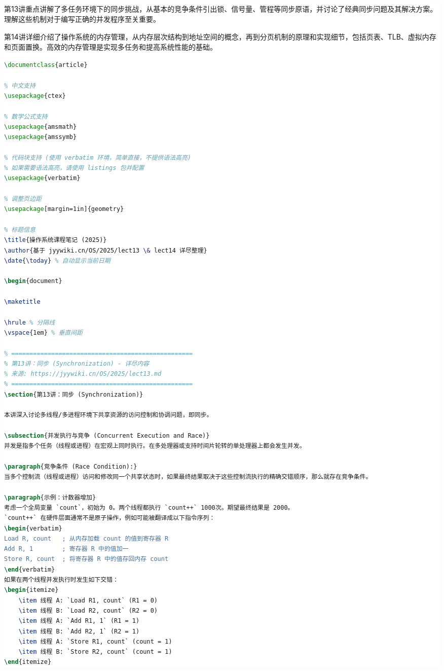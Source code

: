 第13讲重点讲解了多任务环境下的同步挑战，从基本的竞争条件引出锁、信号量、管程等同步原语，并讨论了经典同步问题及其解决方案。理解这些机制对于编写正确的并发程序至关重要。

第14讲详细介绍了操作系统的内存管理，从内存层次结构到地址空间的概念，再到分页机制的原理和实现细节，包括页表、TLB、虚拟内存和页面置换。高效的内存管理是实现多任务和提高系统性能的基础。


```tex
\documentclass{article}

% 中文支持
\usepackage{ctex}

% 数学公式支持
\usepackage{amsmath}
\usepackage{amssymb}

% 代码块支持 (使用 verbatim 环境，简单直接，不提供语法高亮)
% 如果需要语法高亮，请使用 listings 包并配置
\usepackage{verbatim}

% 调整页边距
\usepackage[margin=1in]{geometry}

% 标题信息
\title{操作系统课程笔记 (2025)}
\author{基于 jyywiki.cn/OS/2025/lect13 \& lect14 详尽整理}
\date{\today} % 自动显示当前日期

\begin{document}

\maketitle

\hrule % 分隔线
\vspace{1em} % 垂直间距

% ==================================================
% 第13讲：同步 (Synchronization) - 详尽内容
% 来源: https://jyywiki.cn/OS/2025/lect13.md
% ==================================================
\section{第13讲：同步 (Synchronization)}

本讲深入讨论多线程/多进程环境下共享资源的访问控制和协调问题，即同步。

\subsection{并发执行与竞争 (Concurrent Execution and Race)}
并发是指多个任务（线程或进程）在宏观上同时执行。在多处理器或支持时间片轮转的单处理器上都会发生并发。

\paragraph{竞争条件 (Race Condition):}
当多个控制流（线程或进程）访问和修改同一个共享状态时，如果最终结果取决于这些控制流执行的精确交错顺序，那么就存在竞争条件。

\paragraph{示例：计数器增加}
考虑一个全局变量 `count`，初始为 0。两个线程都执行 `count++` 1000次。期望最终结果是 2000。
`count++` 在硬件层面通常不是原子操作，例如可能被翻译成以下指令序列：
\begin{verbatim}
Load R, count   ; 从内存加载 count 的值到寄存器 R
Add R, 1        ; 寄存器 R 中的值加一
Store R, count  ; 将寄存器 R 中的值存回内存 count
\end{verbatim}
如果在两个线程并发执行时发生如下交错：
\begin{itemize}
    \item 线程 A: `Load R1, count` (R1 = 0)
    \item 线程 B: `Load R2, count` (R2 = 0)
    \item 线程 A: `Add R1, 1` (R1 = 1)
    \item 线程 B: `Add R2, 1` (R2 = 1)
    \item 线程 A: `Store R1, count` (count = 1)
    \item 线程 B: `Store R2, count` (count = 1)
\end{itemize}
```